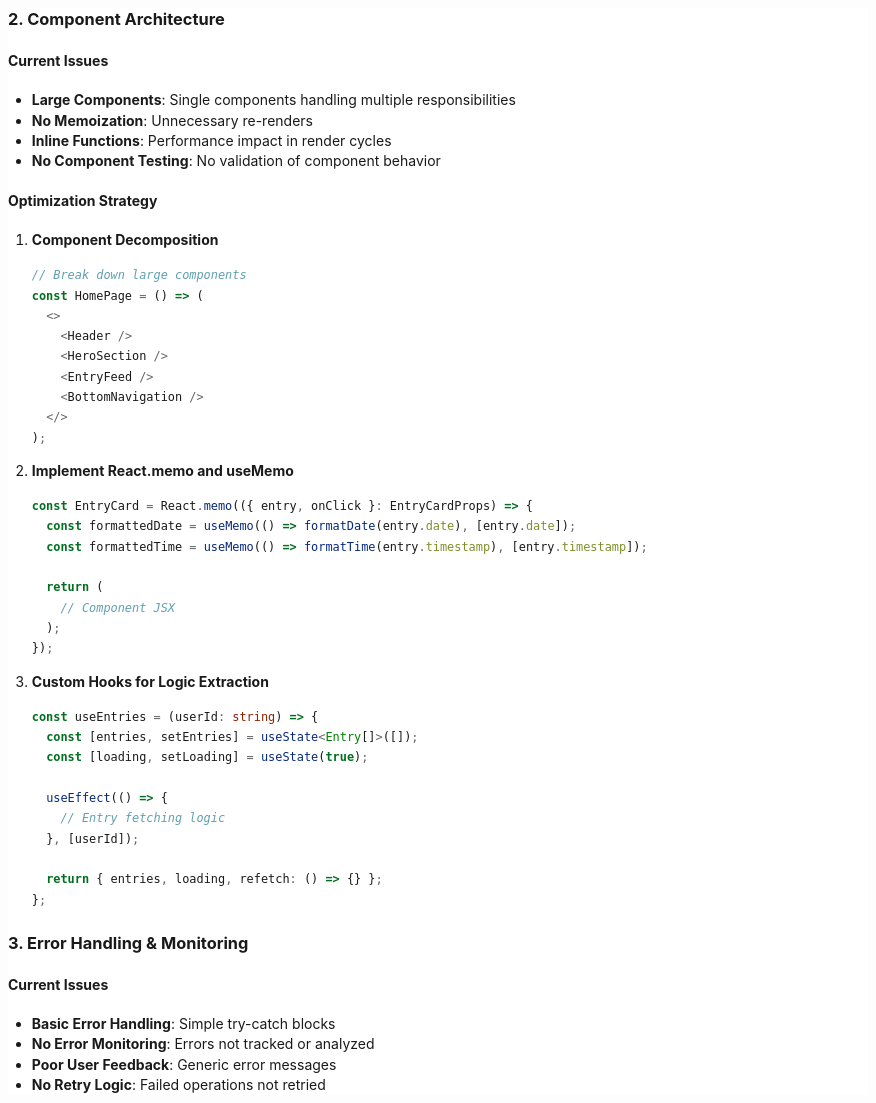 ### 2. Component Architecture

#### Current Issues
- **Large Components**: Single components handling multiple responsibilities
- **No Memoization**: Unnecessary re-renders
- **Inline Functions**: Performance impact in render cycles
- **No Component Testing**: No validation of component behavior

#### Optimization Strategy
1. **Component Decomposition**
   ```typescript
   // Break down large components
   const HomePage = () => (
     <>
       <Header />
       <HeroSection />
       <EntryFeed />
       <BottomNavigation />
     </>
   );
   ```

2. **Implement React.memo and useMemo**
   ```typescript
   const EntryCard = React.memo(({ entry, onClick }: EntryCardProps) => {
     const formattedDate = useMemo(() => formatDate(entry.date), [entry.date]);
     const formattedTime = useMemo(() => formatTime(entry.timestamp), [entry.timestamp]);
     
     return (
       // Component JSX
     );
   });
   ```

3. **Custom Hooks for Logic Extraction**
   ```typescript
   const useEntries = (userId: string) => {
     const [entries, setEntries] = useState<Entry[]>([]);
     const [loading, setLoading] = useState(true);
     
     useEffect(() => {
       // Entry fetching logic
     }, [userId]);
     
     return { entries, loading, refetch: () => {} };
   };
   ```

### 3. Error Handling & Monitoring

#### Current Issues
- **Basic Error Handling**: Simple try-catch blocks
- **No Error Monitoring**: Errors not tracked or analyzed
- **Poor User Feedback**: Generic error messages
- **No Retry Logic**: Failed operations not retried
